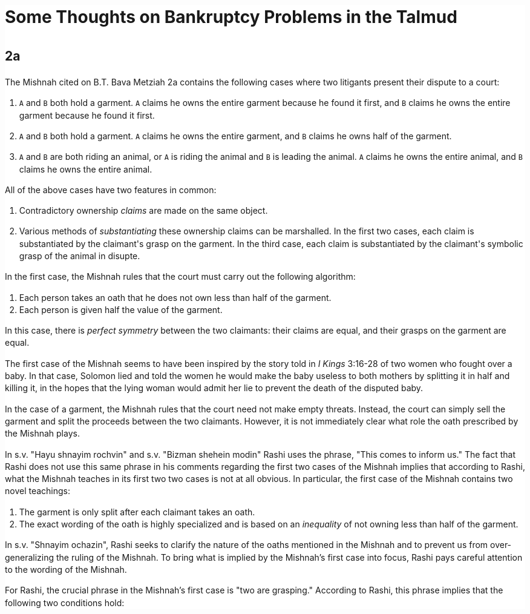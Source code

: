 # Some Thoughts on Bankruptcy Problems in the Talmud

## 2a

The Mishnah cited on B.T. Bava Metziah 2a contains the following cases where two litigants present their dispute to a court:

1. `A` and `B` both hold a garment. `A` claims he owns the entire garment because he found it first, and `B` claims he owns the entire garment because he found it first. 

2. `A` and `B` both hold a garment. `A` claims he owns the entire garment, and `B` claims he owns half of the garment.

3. `A` and `B` are both riding an animal, or `A` is riding the animal and `B` is leading the animal. `A` claims he owns the entire animal, and `B` claims he owns the entire animal.

All of the above cases have two features in common:

1. Contradictory ownership *claims* are made on the same object.

2. Various methods of *substantiating* these ownership claims can be marshalled. In the first two cases, each claim is substantiated by the claimant's grasp on the garment. In the third case, each claim is substantiated by the claimant's symbolic grasp of the animal in disupte.

In the first case, the Mishnah rules that the court must carry out the following algorithm: 

1. Each person takes an oath that he does not own less than half of the garment. 
2. Each person is given half the value of the garment.

In this case, there is *perfect symmetry* between the two claimants: their claims are equal, and their grasps on the garment are equal. 

The first case of the Mishnah seems to have been inspired by the story told in *I Kings* 3:16-28 of two women who fought over a baby. In that case, Solomon lied and told the women he would make the baby useless to both mothers by splitting it in half and killing it, in the hopes that the lying woman would admit her lie to prevent the death of the disputed baby. 

In the case of a garment, the Mishnah rules that the court need not make empty threats. Instead, the court can simply sell the garment and split the proceeds between the two claimants. However, it is not immediately clear what role the oath prescribed by the Mishnah plays.

In s.v. "Hayu shnayim rochvin" and s.v. "Bizman shehein modin" Rashi uses the phrase, "This comes to inform us." The fact that Rashi does not use this same phrase in his comments regarding the first two cases of the Mishnah implies that according to Rashi, what the Mishnah teaches in its first two two cases is not at all obvious. In particular, the first case of the Mishnah contains two novel teachings:

1. The garment is only split after each claimant takes an oath.
2. The exact wording of the oath is highly specialized and is based on an *inequality* of not owning less than half of the garment.

In s.v. "Shnayim ochazin", Rashi seeks to clarify the nature of the oaths mentioned in the Mishnah and to prevent us from over-generalizing the ruling of the Mishnah. To bring what is implied by the Mishnah’s first case into focus, Rashi pays careful attention to the wording of the Mishnah. 

For Rashi, the crucial phrase in the Mishnah’s first case is "two are grasping." According to Rashi, this phrase implies that the following two conditions hold:
